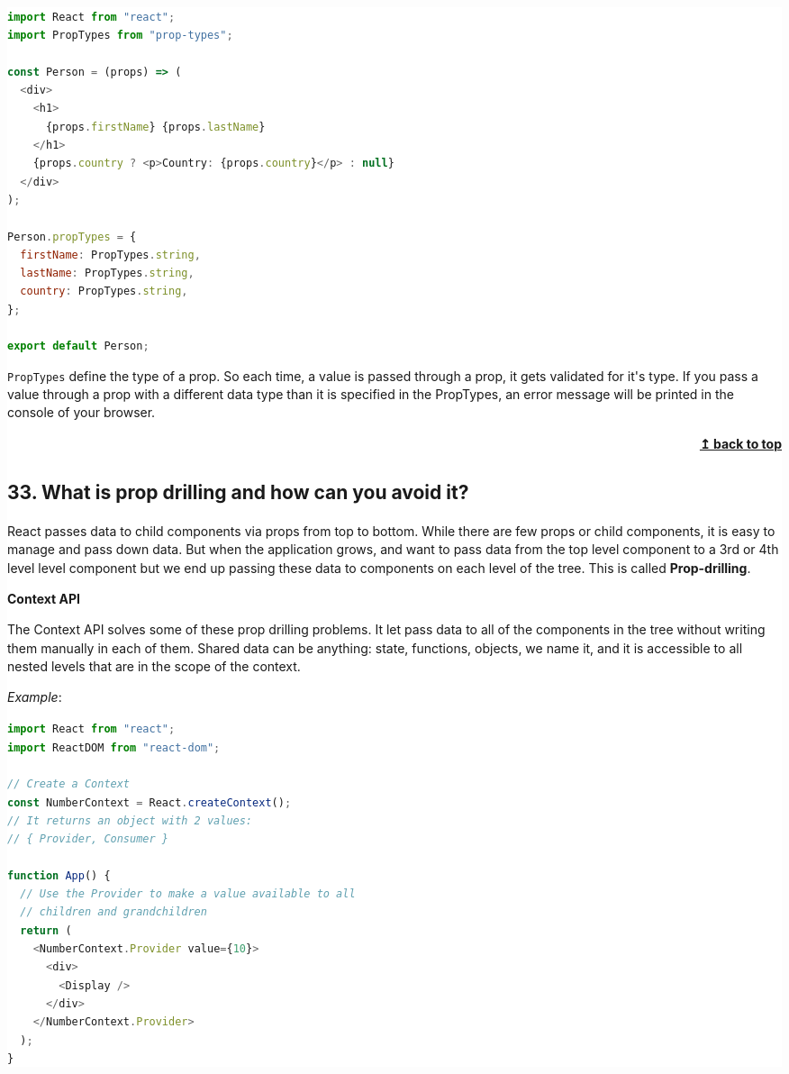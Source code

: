 ```js
import React from "react";
import PropTypes from "prop-types";

const Person = (props) => (
  <div>
    <h1>
      {props.firstName} {props.lastName}
    </h1>
    {props.country ? <p>Country: {props.country}</p> : null}
  </div>
);

Person.propTypes = {
  firstName: PropTypes.string,
  lastName: PropTypes.string,
  country: PropTypes.string,
};

export default Person;
```

`PropTypes` define the type of a prop. So each time, a value is passed through a prop, it gets validated for it\'s type. If you pass a value through a prop with a different data type than it is specified in the PropTypes, an error message will be printed in the console of your browser.

<div align="right">
    <b><a href="#">↥ back to top</a></b>
</div>

## 33. What is prop drilling and how can you avoid it?

React passes data to child components via props from top to bottom. While there are few props or child components, it is easy to manage and pass down data. But when the application grows, and want to pass data from the top level component to a 3rd or 4th level level component but we end up passing these data to components on each level of the tree. This is called **Prop-drilling**.

**Context API**

The Context API solves some of these prop drilling problems. It let pass data to all of the components in the tree without writing them manually in each of them. Shared data can be anything: state, functions, objects, we name it, and it is accessible to all nested levels that are in the scope of the context.

_Example_:

```js
import React from "react";
import ReactDOM from "react-dom";

// Create a Context
const NumberContext = React.createContext();
// It returns an object with 2 values:
// { Provider, Consumer }

function App() {
  // Use the Provider to make a value available to all
  // children and grandchildren
  return (
    <NumberContext.Provider value={10}>
      <div>
        <Display />
      </div>
    </NumberContext.Provider>
  );
}

```